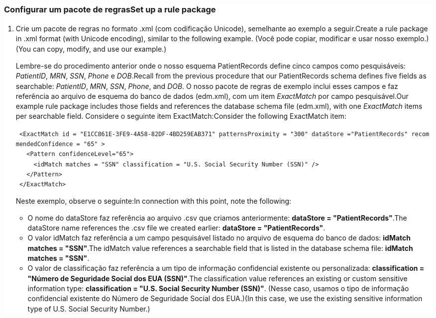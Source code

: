 ### <a name="set-up-a-rule-package"></a><span data-ttu-id="9a37c-192">Configurar um pacote de regras</span><span class="sxs-lookup"><span data-stu-id="9a37c-192">Set up a rule package</span></span>

1. <span data-ttu-id="9a37c-193">Crie um pacote de regras no formato .xml (com codificação Unicode), semelhante ao exemplo a seguir.</span><span class="sxs-lookup"><span data-stu-id="9a37c-193">Create a rule package in .xml format (with Unicode encoding), similar to the following example.</span></span> <span data-ttu-id="9a37c-194">(Você pode copiar, modificar e usar nosso exemplo.)</span><span class="sxs-lookup"><span data-stu-id="9a37c-194">(You can copy, modify, and use our example.)</span></span> 

   <span data-ttu-id="9a37c-195">Lembre-se do procedimento anterior onde o nosso esquema PatientRecords define cinco campos como pesquisáveis: *PatientID*, *MRN*, *SSN*, *Phone* e *DOB*.</span><span class="sxs-lookup"><span data-stu-id="9a37c-195">Recall from the previous procedure that our PatientRecords schema defines five fields as searchable: *PatientID*, *MRN*, *SSN*, *Phone*, and *DOB*.</span></span> <span data-ttu-id="9a37c-196">O nosso pacote de regras de exemplo inclui esses campos e faz referência ao arquivo de esquema do banco de dados (edm.xml), com um item *ExactMatch* por campo pesquisável.</span><span class="sxs-lookup"><span data-stu-id="9a37c-196">Our example rule package includes those fields and references the database schema file (edm.xml), with one *ExactMatch* items per searchable field.</span></span> <span data-ttu-id="9a37c-197">Considere o seguinte item ExactMatch:</span><span class="sxs-lookup"><span data-stu-id="9a37c-197">Consider the following ExactMatch item:</span></span>

   ```
    <ExactMatch id = "E1CC861E-3FE9-4A58-82DF-4BD259EAB371" patternsProximity = "300" dataStore ="PatientRecords" recommendedConfidence = "65" >
      <Pattern confidenceLevel="65">
        <idMatch matches = "SSN" classification = "U.S. Social Security Number (SSN)" />
      </Pattern>
    </ExactMatch>
   ```

    <span data-ttu-id="9a37c-198">Neste exemplo, observe o seguinte:</span><span class="sxs-lookup"><span data-stu-id="9a37c-198">In connection with this point, note the following:</span></span>

    - <span data-ttu-id="9a37c-199">O nome do dataStore faz referência ao arquivo .csv que criamos anteriormente: **dataStore = "PatientRecords"**.</span><span class="sxs-lookup"><span data-stu-id="9a37c-199">The dataStore name references the .csv file we created earlier: **dataStore = "PatientRecords"**.</span></span>
    - <span data-ttu-id="9a37c-200">O valor idMatch faz referência a um campo pesquisável listado no arquivo de esquema do banco de dados: **idMatch matches = "SSN"**.</span><span class="sxs-lookup"><span data-stu-id="9a37c-200">The idMatch value references a searchable field that is listed in the database schema file: **idMatch matches = "SSN"**.</span></span>
    - <span data-ttu-id="9a37c-201">O valor de classificação faz referência a um tipo de informação confidencial existente ou personalizada: **classification = "Número de Seguridade Social dos EUA (SSN)"**.</span><span class="sxs-lookup"><span data-stu-id="9a37c-201">The classification value references an existing or custom sensitive information type: **classification = "U.S. Social Security Number (SSN)"**.</span></span> <span data-ttu-id="9a37c-202">(Nesse caso, usamos o tipo de informação confidencial existente do Número de Seguridade Social dos EUA.)</span><span class="sxs-lookup"><span data-stu-id="9a37c-202">(In this case, we use the existing sensitive information type of U.S. Social Security Number.)</span></span>
